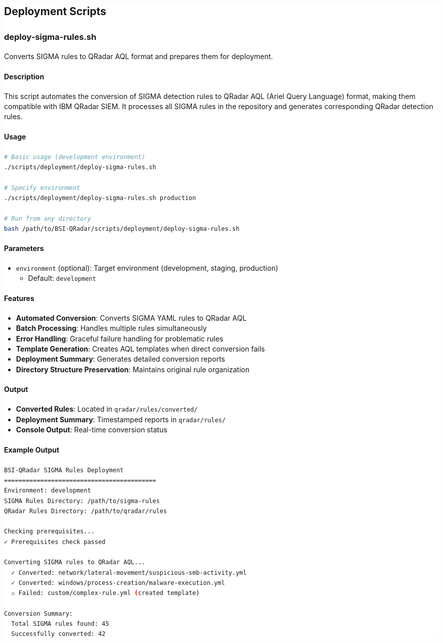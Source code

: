 ## Deployment Scripts

### deploy-sigma-rules.sh

Converts SIGMA rules to QRadar AQL format and prepares them for deployment.

#### Description
This script automates the conversion of SIGMA detection rules to QRadar AQL (Ariel Query Language) format, making them compatible with IBM QRadar SIEM. It processes all SIGMA rules in the repository and generates corresponding QRadar detection rules.

#### Usage
```bash
# Basic usage (development environment)
./scripts/deployment/deploy-sigma-rules.sh

# Specify environment
./scripts/deployment/deploy-sigma-rules.sh production

# Run from any directory
bash /path/to/BSI-QRadar/scripts/deployment/deploy-sigma-rules.sh
```

#### Parameters
- `environment` (optional): Target environment (development, staging, production)
  - Default: `development`

#### Features
- **Automated Conversion**: Converts SIGMA YAML rules to QRadar AQL
- **Batch Processing**: Handles multiple rules simultaneously
- **Error Handling**: Graceful failure handling for problematic rules
- **Template Generation**: Creates AQL templates when direct conversion fails
- **Deployment Summary**: Generates detailed conversion reports
- **Directory Structure Preservation**: Maintains original rule organization

#### Output
- **Converted Rules**: Located in `qradar/rules/converted/`
- **Deployment Summary**: Timestamped reports in `qradar/rules/`
- **Console Output**: Real-time conversion status

#### Example Output
```bash
BSI-QRadar SIGMA Rules Deployment
==========================================
Environment: development
SIGMA Rules Directory: /path/to/sigma-rules
QRadar Rules Directory: /path/to/qradar/rules

Checking prerequisites...
✓ Prerequisites check passed

Converting SIGMA rules to QRadar AQL...
  ✓ Converted: network/lateral-movement/suspicious-smb-activity.yml
  ✓ Converted: windows/process-creation/malware-execution.yml
  ⚠ Failed: custom/complex-rule.yml (created template)

Conversion Summary:
  Total SIGMA rules found: 45
  Successfully converted: 42
```

